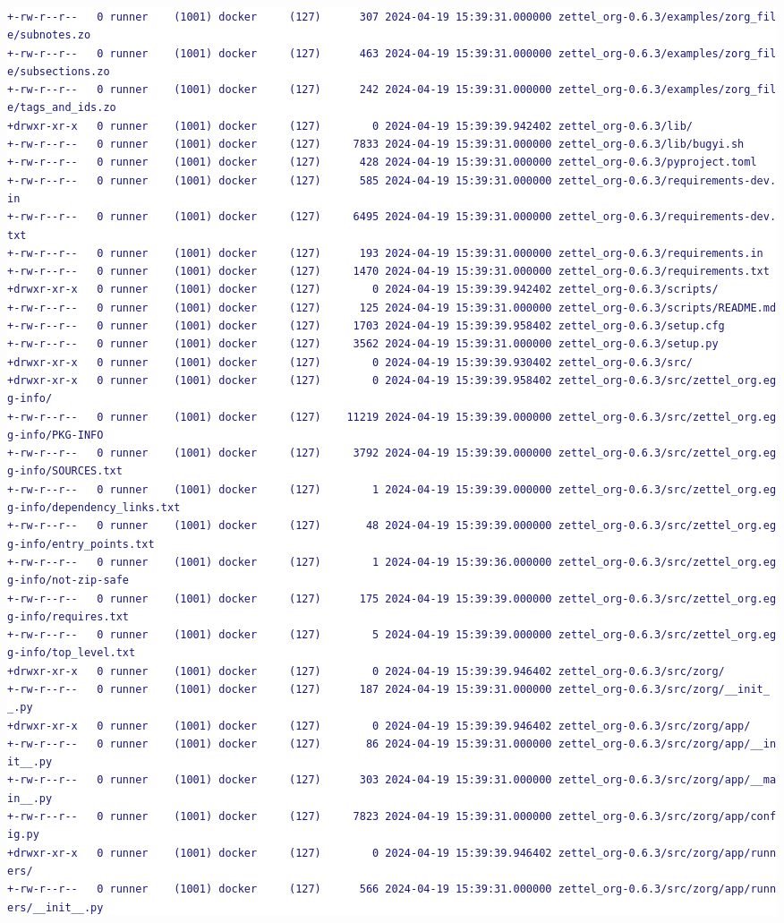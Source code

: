 ```diff
+-rw-r--r--   0 runner    (1001) docker     (127)      307 2024-04-19 15:39:31.000000 zettel_org-0.6.3/examples/zorg_file/subnotes.zo
+-rw-r--r--   0 runner    (1001) docker     (127)      463 2024-04-19 15:39:31.000000 zettel_org-0.6.3/examples/zorg_file/subsections.zo
+-rw-r--r--   0 runner    (1001) docker     (127)      242 2024-04-19 15:39:31.000000 zettel_org-0.6.3/examples/zorg_file/tags_and_ids.zo
+drwxr-xr-x   0 runner    (1001) docker     (127)        0 2024-04-19 15:39:39.942402 zettel_org-0.6.3/lib/
+-rw-r--r--   0 runner    (1001) docker     (127)     7833 2024-04-19 15:39:31.000000 zettel_org-0.6.3/lib/bugyi.sh
+-rw-r--r--   0 runner    (1001) docker     (127)      428 2024-04-19 15:39:31.000000 zettel_org-0.6.3/pyproject.toml
+-rw-r--r--   0 runner    (1001) docker     (127)      585 2024-04-19 15:39:31.000000 zettel_org-0.6.3/requirements-dev.in
+-rw-r--r--   0 runner    (1001) docker     (127)     6495 2024-04-19 15:39:31.000000 zettel_org-0.6.3/requirements-dev.txt
+-rw-r--r--   0 runner    (1001) docker     (127)      193 2024-04-19 15:39:31.000000 zettel_org-0.6.3/requirements.in
+-rw-r--r--   0 runner    (1001) docker     (127)     1470 2024-04-19 15:39:31.000000 zettel_org-0.6.3/requirements.txt
+drwxr-xr-x   0 runner    (1001) docker     (127)        0 2024-04-19 15:39:39.942402 zettel_org-0.6.3/scripts/
+-rw-r--r--   0 runner    (1001) docker     (127)      125 2024-04-19 15:39:31.000000 zettel_org-0.6.3/scripts/README.md
+-rw-r--r--   0 runner    (1001) docker     (127)     1703 2024-04-19 15:39:39.958402 zettel_org-0.6.3/setup.cfg
+-rw-r--r--   0 runner    (1001) docker     (127)     3562 2024-04-19 15:39:31.000000 zettel_org-0.6.3/setup.py
+drwxr-xr-x   0 runner    (1001) docker     (127)        0 2024-04-19 15:39:39.930402 zettel_org-0.6.3/src/
+drwxr-xr-x   0 runner    (1001) docker     (127)        0 2024-04-19 15:39:39.958402 zettel_org-0.6.3/src/zettel_org.egg-info/
+-rw-r--r--   0 runner    (1001) docker     (127)    11219 2024-04-19 15:39:39.000000 zettel_org-0.6.3/src/zettel_org.egg-info/PKG-INFO
+-rw-r--r--   0 runner    (1001) docker     (127)     3792 2024-04-19 15:39:39.000000 zettel_org-0.6.3/src/zettel_org.egg-info/SOURCES.txt
+-rw-r--r--   0 runner    (1001) docker     (127)        1 2024-04-19 15:39:39.000000 zettel_org-0.6.3/src/zettel_org.egg-info/dependency_links.txt
+-rw-r--r--   0 runner    (1001) docker     (127)       48 2024-04-19 15:39:39.000000 zettel_org-0.6.3/src/zettel_org.egg-info/entry_points.txt
+-rw-r--r--   0 runner    (1001) docker     (127)        1 2024-04-19 15:39:36.000000 zettel_org-0.6.3/src/zettel_org.egg-info/not-zip-safe
+-rw-r--r--   0 runner    (1001) docker     (127)      175 2024-04-19 15:39:39.000000 zettel_org-0.6.3/src/zettel_org.egg-info/requires.txt
+-rw-r--r--   0 runner    (1001) docker     (127)        5 2024-04-19 15:39:39.000000 zettel_org-0.6.3/src/zettel_org.egg-info/top_level.txt
+drwxr-xr-x   0 runner    (1001) docker     (127)        0 2024-04-19 15:39:39.946402 zettel_org-0.6.3/src/zorg/
+-rw-r--r--   0 runner    (1001) docker     (127)      187 2024-04-19 15:39:31.000000 zettel_org-0.6.3/src/zorg/__init__.py
+drwxr-xr-x   0 runner    (1001) docker     (127)        0 2024-04-19 15:39:39.946402 zettel_org-0.6.3/src/zorg/app/
+-rw-r--r--   0 runner    (1001) docker     (127)       86 2024-04-19 15:39:31.000000 zettel_org-0.6.3/src/zorg/app/__init__.py
+-rw-r--r--   0 runner    (1001) docker     (127)      303 2024-04-19 15:39:31.000000 zettel_org-0.6.3/src/zorg/app/__main__.py
+-rw-r--r--   0 runner    (1001) docker     (127)     7823 2024-04-19 15:39:31.000000 zettel_org-0.6.3/src/zorg/app/config.py
+drwxr-xr-x   0 runner    (1001) docker     (127)        0 2024-04-19 15:39:39.946402 zettel_org-0.6.3/src/zorg/app/runners/
+-rw-r--r--   0 runner    (1001) docker     (127)      566 2024-04-19 15:39:31.000000 zettel_org-0.6.3/src/zorg/app/runners/__init__.py
```
